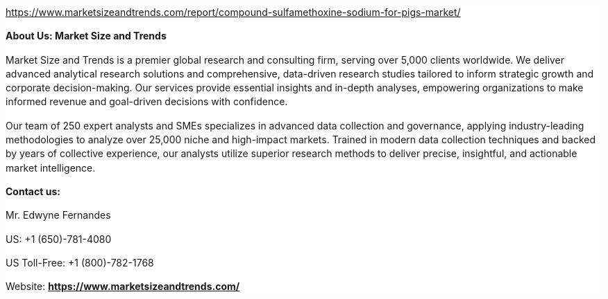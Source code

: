 <a href="https://www.marketsizeandtrends.com/report/compound-sulfamethoxine-sodium-for-pigs-market/">https://www.marketsizeandtrends.com/report/compound-sulfamethoxine-sodium-for-pigs-market/</a></strong></p><p><strong>About Us: Market Size and Trends</strong></p><p>Market Size and Trends is a premier global research and consulting firm, serving over 5,000 clients worldwide. We deliver advanced analytical research solutions and comprehensive, data-driven research studies tailored to inform strategic growth and corporate decision-making. Our services provide essential insights and in-depth analyses, empowering organizations to make informed revenue and goal-driven decisions with confidence.</p><p>Our team of 250 expert analysts and SMEs specializes in advanced data collection and governance, applying industry-leading methodologies to analyze over 25,000 niche and high-impact markets. Trained in modern data collection techniques and backed by years of collective experience, our analysts utilize superior research methods to deliver precise, insightful, and actionable market intelligence.</p><p><strong>Contact us:</strong></p><p>Mr. Edwyne Fernandes</p><p>US: +1 (650)-781-4080</p><p>US Toll-Free: +1 (800)-782-1768</p><p>Website: <strong><a href="https://www.marketsizeandtrends.com/">https://www.marketsizeandtrends.com/</a></strong></p>
